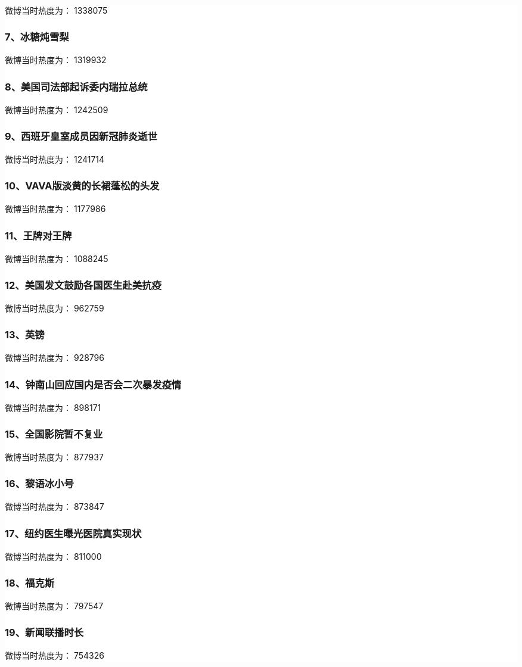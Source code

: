 微博当时热度为： 1338075

### 7、冰糖炖雪梨

微博当时热度为： 1319932

### 8、美国司法部起诉委内瑞拉总统

微博当时热度为： 1242509

### 9、西班牙皇室成员因新冠肺炎逝世

微博当时热度为： 1241714

### 10、VAVA版淡黄的长裙蓬松的头发

微博当时热度为： 1177986

### 11、王牌对王牌

微博当时热度为： 1088245

### 12、美国发文鼓励各国医生赴美抗疫

微博当时热度为： 962759

### 13、英镑

微博当时热度为： 928796

### 14、钟南山回应国内是否会二次暴发疫情

微博当时热度为： 898171

### 15、全国影院暂不复业

微博当时热度为： 877937

### 16、黎语冰小号

微博当时热度为： 873847

### 17、纽约医生曝光医院真实现状

微博当时热度为： 811000

### 18、福克斯

微博当时热度为： 797547

### 19、新闻联播时长

微博当时热度为： 754326
